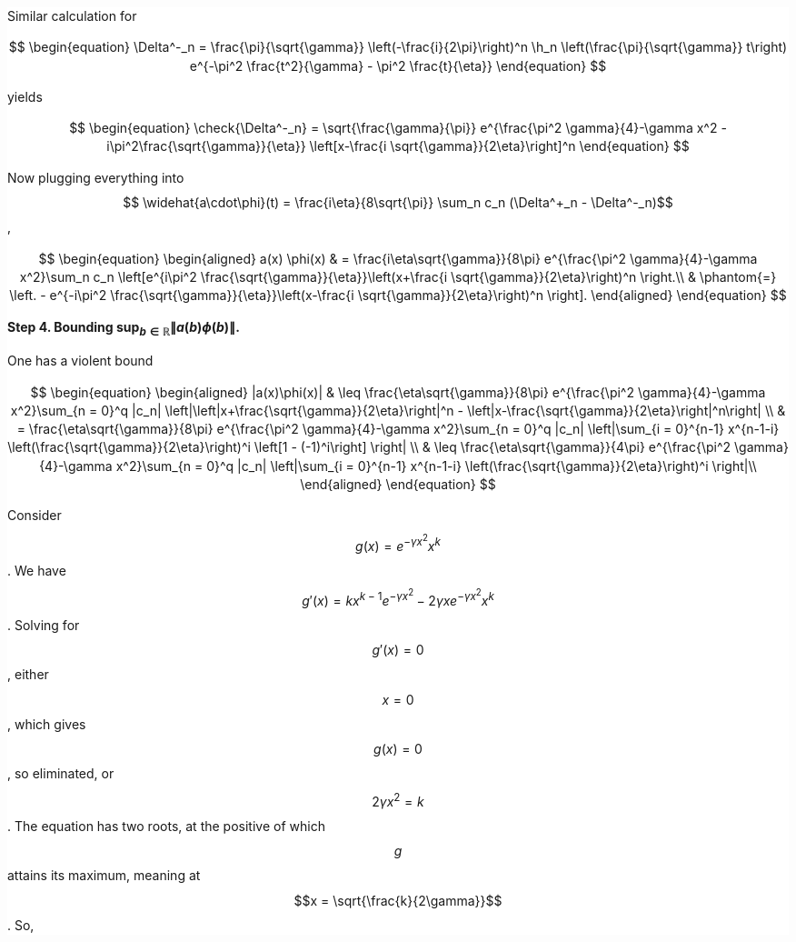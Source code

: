 Similar calculation for

$$
\begin{equation}
    \Delta^-_n = \frac{\pi}{\sqrt{\gamma}} \left(-\frac{i}{2\pi}\right)^n \h_n \left(\frac{\pi}{\sqrt{\gamma}} t\right) e^{-\pi^2 \frac{t^2}{\gamma} - \pi^2 \frac{t}{\eta}}
\end{equation}
$$

yields

$$
\begin{equation}
    \check{\Delta^-_n} = \sqrt{\frac{\gamma}{\pi}} e^{\frac{\pi^2 \gamma}{4}-\gamma x^2 - i\pi^2\frac{\sqrt{\gamma}}{\eta}} \left[x-\frac{i \sqrt{\gamma}}{2\eta}\right]^n
\end{equation}
$$

Now plugging everything into $$ \widehat{a\cdot\phi}(t) = \frac{i\eta}{8\sqrt{\pi}} \sum_n c_n (\Delta^+_n - \Delta^-_n)$$, 

$$
\begin{equation}
\begin{aligned}
    a(x) \phi(x)
    & = \frac{i\eta\sqrt{\gamma}}{8\pi} e^{\frac{\pi^2 \gamma}{4}-\gamma x^2}\sum_n c_n \left[e^{i\pi^2 \frac{\sqrt{\gamma}}{\eta}}\left(x+\frac{i \sqrt{\gamma}}{2\eta}\right)^n \right.\\
    & \phantom{=} \left. - e^{-i\pi^2 \frac{\sqrt{\gamma}}{\eta}}\left(x-\frac{i \sqrt{\gamma}}{2\eta}\right)^n \right].
\end{aligned}
\end{equation}
$$

**Step 4. Bounding $\sup_{b \in \mathbb{R}} \|a(b) \phi(b)\|$.**

One has a violent bound

$$
\begin{equation}
    \begin{aligned}
        |a(x)\phi(x)|
        & \leq \frac{\eta\sqrt{\gamma}}{8\pi} e^{\frac{\pi^2 \gamma}{4}-\gamma x^2}\sum_{n = 0}^q |c_n| \left|\left|x+\frac{\sqrt{\gamma}}{2\eta}\right|^n - \left|x-\frac{\sqrt{\gamma}}{2\eta}\right|^n\right| \\
        & = \frac{\eta\sqrt{\gamma}}{8\pi} e^{\frac{\pi^2 \gamma}{4}-\gamma x^2}\sum_{n = 0}^q |c_n| \left|\sum_{i = 0}^{n-1} x^{n-1-i} \left(\frac{\sqrt{\gamma}}{2\eta}\right)^i \left[1 - (-1)^i\right] \right| \\
        & \leq \frac{\eta\sqrt{\gamma}}{4\pi} e^{\frac{\pi^2 \gamma}{4}-\gamma x^2}\sum_{n = 0}^q |c_n| \left|\sum_{i = 0}^{n-1} x^{n-1-i} \left(\frac{\sqrt{\gamma}}{2\eta}\right)^i \right|\\
    \end{aligned}
\end{equation}
$$

Consider $$g(x) = e^{-\gamma x^2} x^k$$. We have $$g'(x) = kx^{k-1}e^{-\gamma x^2} - 2\gamma x e^{-\gamma x^2} x^k$$. Solving for $$g'(x) = 0$$, either $$x = 0$$, which gives $$g(x) = 0$$, so eliminated, or $$2\gamma x^2 = k$$. The equation has two roots, at the positive of which $$g$$ attains its maximum, meaning at $$x = \sqrt{\frac{k}{2\gamma}}$$. So, 
